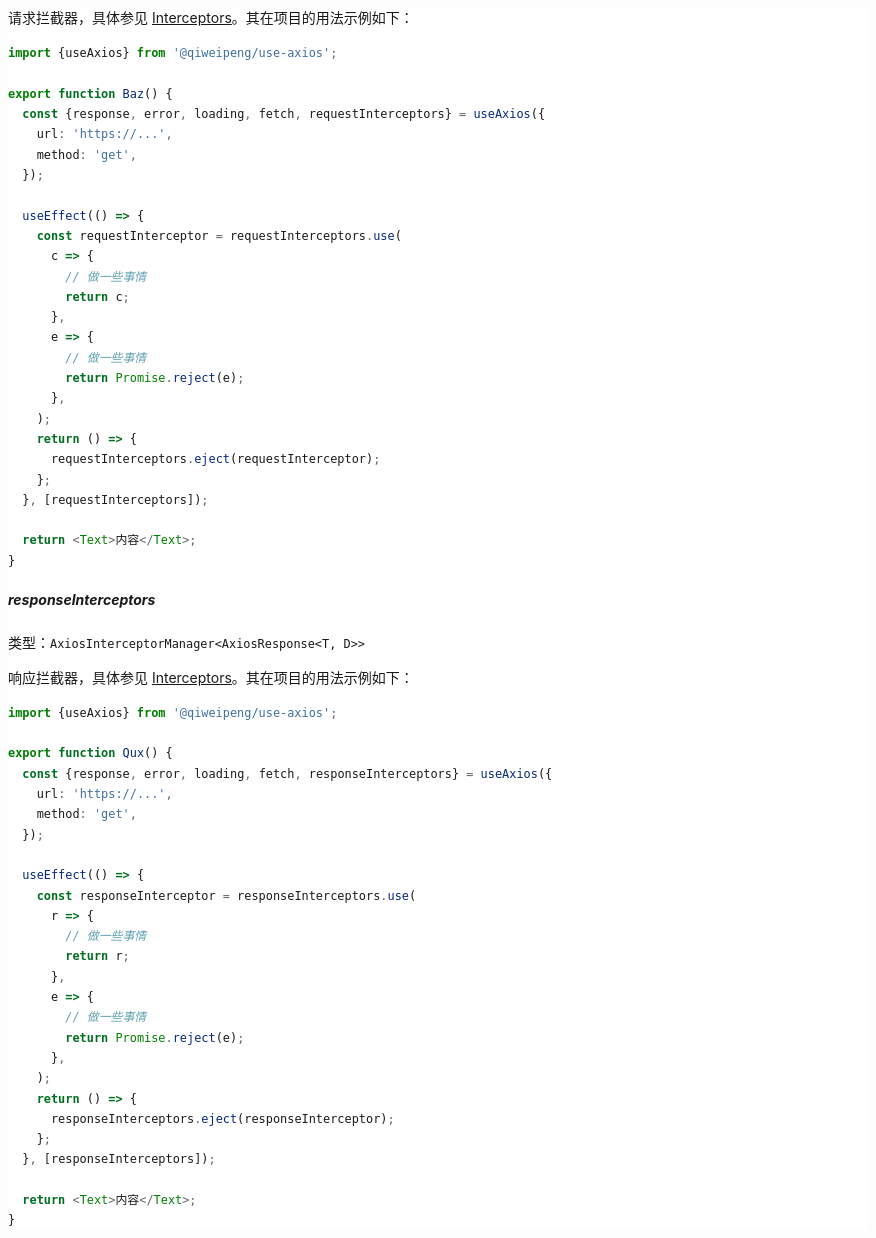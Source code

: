 请求拦截器，具体参见 [Interceptors](https://github.com/axios/axios#interceptors)。其在项目的用法示例如下：

``` typescript
import {useAxios} from '@qiweipeng/use-axios';

export function Baz() {
  const {response, error, loading, fetch, requestInterceptors} = useAxios({
    url: 'https://...',
    method: 'get',
  });

  useEffect(() => {
    const requestInterceptor = requestInterceptors.use(
      c => {
        // 做一些事情
        return c;
      },
      e => {
        // 做一些事情
        return Promise.reject(e);
      },
    );
    return () => {
      requestInterceptors.eject(requestInterceptor);
    };
  }, [requestInterceptors]);

  return <Text>内容</Text>;
}
```

##### responseInterceptors

类型：`AxiosInterceptorManager<AxiosResponse<T, D>>`

响应拦截器，具体参见 [Interceptors](https://github.com/axios/axios#interceptors)。其在项目的用法示例如下：

``` typescript
import {useAxios} from '@qiweipeng/use-axios';

export function Qux() {
  const {response, error, loading, fetch, responseInterceptors} = useAxios({
    url: 'https://...',
    method: 'get',
  });

  useEffect(() => {
    const responseInterceptor = responseInterceptors.use(
      r => {
        // 做一些事情
        return r;
      },
      e => {
        // 做一些事情
        return Promise.reject(e);
      },
    );
    return () => {
      responseInterceptors.eject(responseInterceptor);
    };
  }, [responseInterceptors]);

  return <Text>内容</Text>;
}
```
